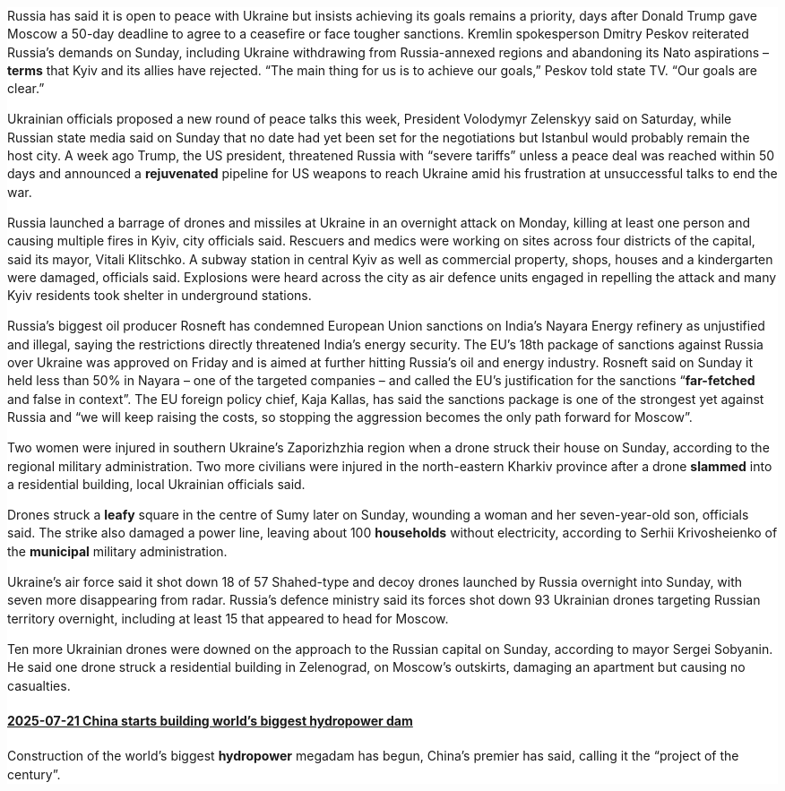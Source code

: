 Russia has said it is open to peace with Ukraine but insists achieving its goals remains a priority, days after Donald Trump gave Moscow a 50-day deadline to agree to a ceasefire or face tougher sanctions. Kremlin spokesperson Dmitry Peskov reiterated Russia’s demands on Sunday, including Ukraine withdrawing from Russia-annexed regions and abandoning its Nato aspirations – **terms** that Kyiv and its allies have rejected. “The main thing for us is to achieve our goals,” Peskov told state TV. “Our goals are clear.”

Ukrainian officials proposed a new round of peace talks this week, President Volodymyr Zelenskyy said on Saturday, while Russian state media said on Sunday that no date had yet been set for the negotiations but Istanbul would probably remain the host city. A week ago Trump, the US president, threatened Russia with “severe tariffs” unless a peace deal was reached within 50 days and announced a **rejuvenated** pipeline for US weapons to reach Ukraine amid his frustration at unsuccessful talks to end the war.

Russia launched a barrage of drones and missiles at Ukraine in an overnight attack on Monday, killing at least one person and causing multiple fires in Kyiv, city officials said. Rescuers and medics were working on sites across four districts of the capital, said its mayor, Vitali Klitschko. A subway station in central Kyiv as well as commercial property, shops, houses and a kindergarten were damaged, officials said. Explosions were heard across the city as air defence units engaged in repelling the attack and many Kyiv residents took shelter in underground stations.

Russia’s biggest oil producer Rosneft has condemned European Union sanctions on India’s Nayara Energy refinery as unjustified and illegal, saying the restrictions directly threatened India’s energy security. The EU’s 18th package of sanctions against Russia over Ukraine was approved on Friday and is aimed at further hitting Russia’s oil and energy industry. Rosneft said on Sunday it held less than 50% in Nayara – one of the targeted companies – and called the EU’s justification for the sanctions “**far-fetched** and false in context”. The EU foreign policy chief, Kaja Kallas, has said the sanctions package is one of the strongest yet against Russia and “we will keep raising the costs, so stopping the aggression becomes the only path forward for Moscow”.

Two women were injured in southern Ukraine’s Zaporizhzhia region when a drone struck their house on Sunday, according to the regional military administration. Two more civilians were injured in the north-eastern Kharkiv province after a drone **slammed** into a residential building, local Ukrainian officials said.

Drones struck a **leafy** square in the centre of Sumy later on Sunday, wounding a woman and her seven-year-old son, officials said. The strike also damaged a power line, leaving about 100 **households** without electricity, according to Serhii Krivosheienko of the **municipal** military administration.

Ukraine’s air force said it shot down 18 of 57 Shahed-type and decoy drones launched by Russia overnight into Sunday, with seven more disappearing from radar. Russia’s defence ministry said its forces shot down 93 Ukrainian drones targeting Russian territory overnight, including at least 15 that appeared to head for Moscow.

Ten more Ukrainian drones were downed on the approach to the Russian capital on Sunday, according to mayor Sergei Sobyanin. He said one drone struck a residential building in Zelenograd, on Moscow’s outskirts, damaging an apartment but causing no casualties.

#### [2025-07-21 China starts building world’s biggest hydropower dam](https://www.theguardian.com/world/2025/jul/21/china-starts-building-world-biggest-hydropower-dam-yarlung-tsangpo-river-tibet)

Construction of the world’s biggest **hydropower** megadam has begun, China’s premier has said, calling it the “project of the century”.

